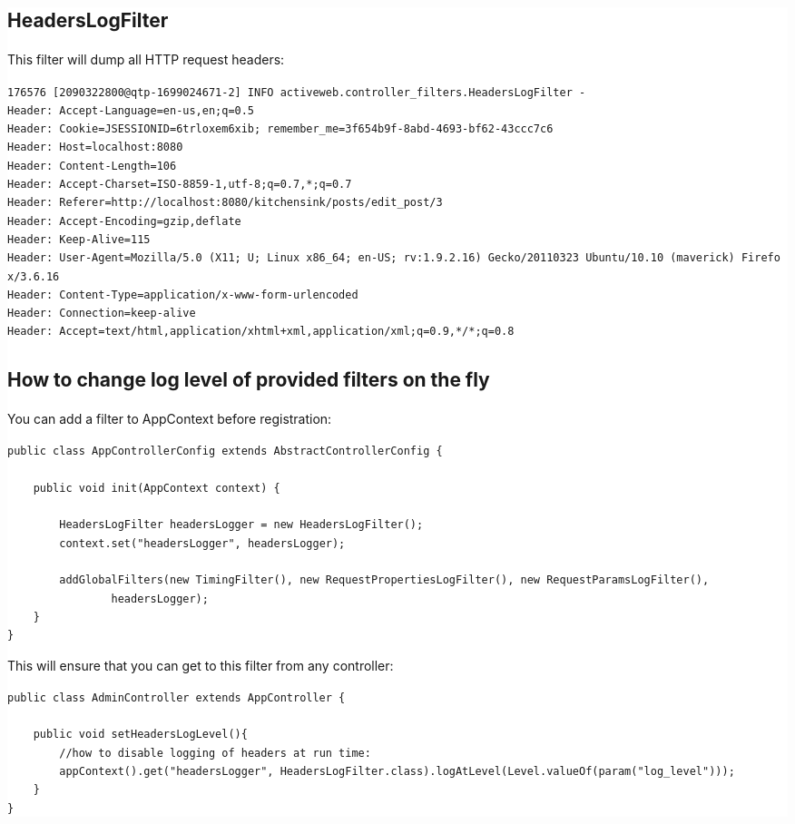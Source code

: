 HeadersLogFilter
----------------

This filter will dump all HTTP request headers:

~~~~ {.prettyprint}
176576 [2090322800@qtp-1699024671-2] INFO activeweb.controller_filters.HeadersLogFilter - 
Header: Accept-Language=en-us,en;q=0.5
Header: Cookie=JSESSIONID=6trloxem6xib; remember_me=3f654b9f-8abd-4693-bf62-43ccc7c6
Header: Host=localhost:8080
Header: Content-Length=106
Header: Accept-Charset=ISO-8859-1,utf-8;q=0.7,*;q=0.7
Header: Referer=http://localhost:8080/kitchensink/posts/edit_post/3
Header: Accept-Encoding=gzip,deflate
Header: Keep-Alive=115
Header: User-Agent=Mozilla/5.0 (X11; U; Linux x86_64; en-US; rv:1.9.2.16) Gecko/20110323 Ubuntu/10.10 (maverick) Firefox/3.6.16
Header: Content-Type=application/x-www-form-urlencoded
Header: Connection=keep-alive
Header: Accept=text/html,application/xhtml+xml,application/xml;q=0.9,*/*;q=0.8
~~~~

How to change log level of provided filters on the fly
------------------------------------------------------

You can add a filter to AppContext before registration:

~~~~ {.prettyprint}
public class AppControllerConfig extends AbstractControllerConfig {

    public void init(AppContext context) {

        HeadersLogFilter headersLogger = new HeadersLogFilter();
        context.set("headersLogger", headersLogger);
        
        addGlobalFilters(new TimingFilter(), new RequestPropertiesLogFilter(), new RequestParamsLogFilter(),
                headersLogger);
    }
}
~~~~

This will ensure that you can get to this filter from any controller:

~~~~ {.prettyprint}
public class AdminController extends AppController {

    public void setHeadersLogLevel(){
        //how to disable logging of headers at run time:
        appContext().get("headersLogger", HeadersLogFilter.class).logAtLevel(Level.valueOf(param("log_level")));
    }
}
~~~~
